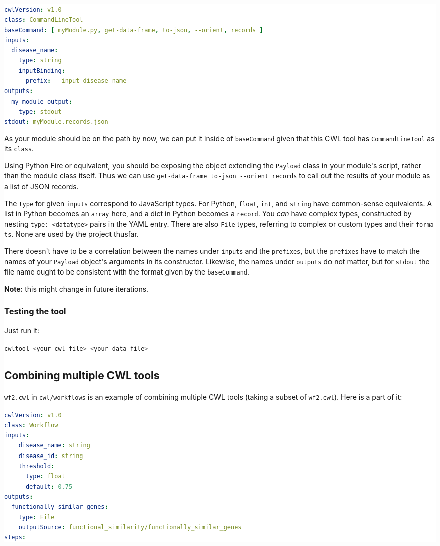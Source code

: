 ```yaml
cwlVersion: v1.0
class: CommandLineTool
baseCommand: [ myModule.py, get-data-frame, to-json, --orient, records ]
inputs:
  disease_name:
    type: string
    inputBinding:
      prefix: --input-disease-name
outputs:
  my_module_output:
    type: stdout
stdout: myModule.records.json
```

As your module should be on the path by now, we can put it inside of `baseCommand` given that this CWL tool has `CommandLineTool` 
as its `class`.

Using Python Fire or equivalent, you should be exposing the object extending the `Payload` class in your module's 
script, rather than the module class itself. Thus we can use `get-data-frame to-json --orient records` to call out the results of 
your module as a list of JSON records.

The `type` for given `inputs` correspond to JavaScript types. For Python, `float`, `int`, and `string` have common-sense 
equivalents. A list in Python becomes an `array` here, and a dict in Python becomes a `record`. You *can* have complex types, 
constructed by nesting `type: <datatype>` pairs in the YAML entry. There are also `File` types, referring to complex or custom 
types and their `formats`. None are used by the project thusfar.

There doesn't have to be a correlation between the names under `inputs` and the `prefixes`, but the `prefixes` have to match
the names of your `Payload` object's arguments in its constructor. Likewise, the names under `outputs` do not matter, but for
`stdout` the file name ought to be consistent with the format given by the `baseCommand`. 

**Note:** this might change in future iterations.

### Testing the tool

Just run it:

```bash
cwltool <your cwl file> <your data file>
```

## Combining multiple CWL tools

`wf2.cwl` in `cwl/workflows` is an example of combining multiple CWL tools (taking a subset of `wf2.cwl`). Here is a part of it:

```yaml
cwlVersion: v1.0
class: Workflow
inputs:
    disease_name: string
    disease_id: string
    threshold:
      type: float
      default: 0.75
outputs:
  functionally_similar_genes:
    type: File
    outputSource: functional_similarity/functionally_similar_genes
steps:
```